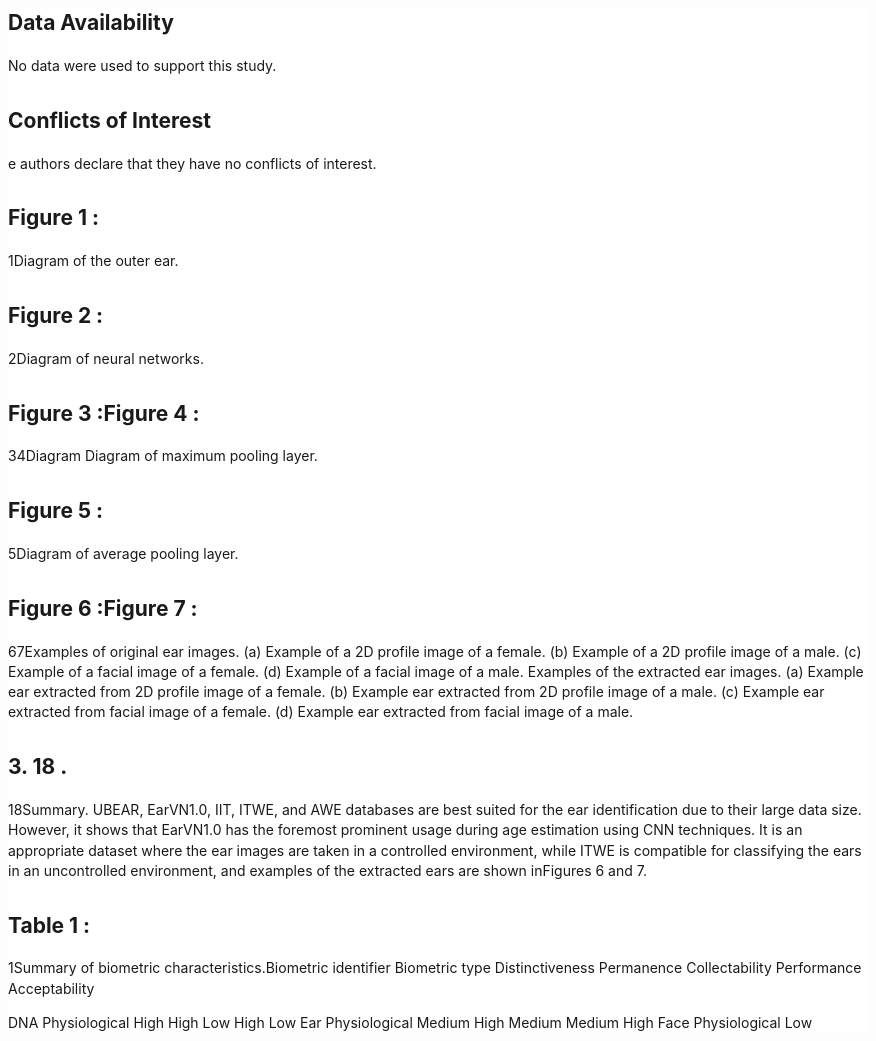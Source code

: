 
## Data Availability

No data were used to support this study.


## Conflicts of Interest

e authors declare that they have no conflicts of interest.

## Figure 1 :
1Diagram of the outer ear.

## Figure 2 :
2Diagram of neural networks.

## Figure 3 :Figure 4 :
34Diagram Diagram of maximum pooling layer.

## Figure 5 :
5Diagram of average pooling layer.

## Figure 6 :Figure 7 :
67Examples of original ear images. (a) Example of a 2D profile image of a female. (b) Example of a 2D profile image of a male. (c) Example of a facial image of a female. (d) Example of a facial image of a male. Examples of the extracted ear images. (a) Example ear extracted from 2D profile image of a female. (b) Example ear extracted from 2D profile image of a male. (c) Example ear extracted from facial image of a female. (d) Example ear extracted from facial image of a male.

## 3. 18 .
18Summary. UBEAR, EarVN1.0, IIT, ITWE, and AWE databases are best suited for the ear identification due to their large data size. However, it shows that EarVN1.0 has the foremost prominent usage during age estimation using CNN techniques. It is an appropriate dataset where the ear images are taken in a controlled environment, while ITWE is compatible for classifying the ears in an uncontrolled environment, and examples of the extracted ears are shown inFigures 6 and 7.

## Table 1 :
1Summary of biometric characteristics.Biometric 
identifier 
Biometric type 
Distinctiveness Permanence Collectability Performance Acceptability 

DNA 
Physiological 
High 
High 
Low 
High 
Low 
Ear 
Physiological 
Medium 
High 
Medium 
Medium 
High 
Face 
Physiological 
Low 
